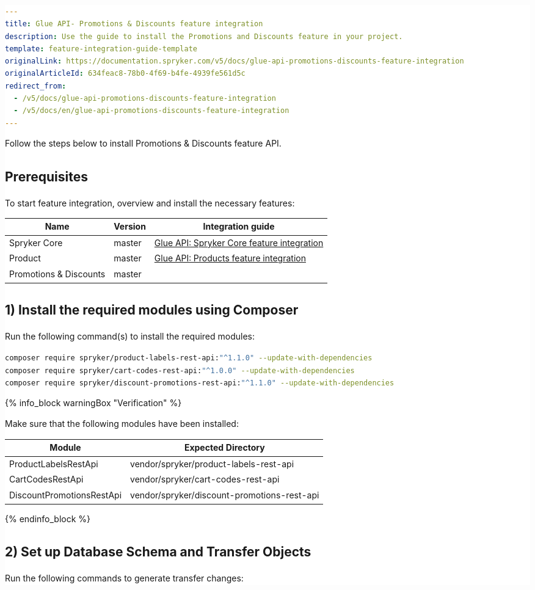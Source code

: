 ```yaml
---
title: Glue API- Promotions & Discounts feature integration
description: Use the guide to install the Promotions and Discounts feature in your project.
template: feature-integration-guide-template
originalLink: https://documentation.spryker.com/v5/docs/glue-api-promotions-discounts-feature-integration
originalArticleId: 634feac8-78b0-4f69-b4fe-4939fe561d5c
redirect_from:
  - /v5/docs/glue-api-promotions-discounts-feature-integration
  - /v5/docs/en/glue-api-promotions-discounts-feature-integration
---
```


Follow the steps below to install Promotions & Discounts feature API.

## Prerequisites
To start feature integration, overview and install the necessary features:

| Name | Version | Integration guide |
| --- | --- | --- |
| Spryker Core | master | [Glue API: Spryker Core feature integration](/docs/scos/dev/feature-integration-guides/{{page.version}}/glue-api/glue-api-spryker-core-feature-integration.html) |
| Product | master | [Glue API: Products feature integration](/docs/scos/dev/feature-integration-guides/{{page.version}}/glue-api/glue-api-product-feature-integration.html) |
| Promotions & Discounts | master |  |

## 1) Install the required modules using Composer
Run the following command(s) to install the required modules:

```bash
composer require spryker/product-labels-rest-api:"^1.1.0" --update-with-dependencies
composer require spryker/cart-codes-rest-api:"^1.0.0" --update-with-dependencies
composer require spryker/discount-promotions-rest-api:"^1.1.0" --update-with-dependencies
```

{% info_block warningBox "Verification" %}

Make sure that the following modules have been installed:

| Module | Expected Directory |
| --- | --- |
| ProductLabelsRestApi | vendor/spryker/product-labels-rest-api |
| CartCodesRestApi | vendor/spryker/cart-codes-rest-api |
| DiscountPromotionsRestApi | vendor/spryker/discount-promotions-rest-api |

{% endinfo_block %}

## 2) Set up Database Schema and Transfer Objects
Run the following commands to generate transfer changes:
